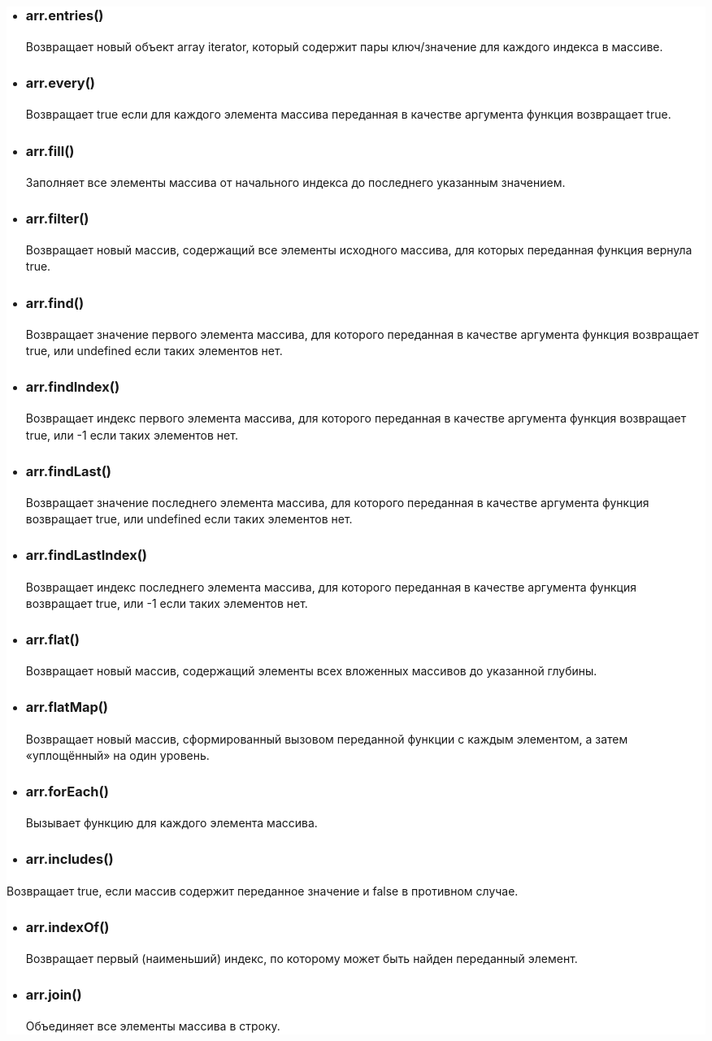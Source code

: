 - <h3> arr.entries() </h3>

  Возвращает новый объект array iterator, который содержит пары ключ/значение для каждого индекса в массиве.

- <h3> arr.every() </h3>

  Возвращает true если для каждого элемента массива переданная в качестве аргумента функция возвращает true.

- <h3> arr.fill() </h3>

  Заполняет все элементы массива от начального индекса до последнего указанным значением.

- <h3> arr.filter() </h3>

  Возвращает новый массив, содержащий все элементы исходного массива, для которых переданная функция вернула true.

- <h3> arr.find() </h3>

  Возвращает значение первого элемента массива, для которого переданная в качестве аргумента функция возвращает true, или undefined если таких элементов нет.

- <h3> arr.findIndex() </h3>

  Возвращает индекс первого элемента массива, для которого переданная в качестве аргумента функция возвращает true, или -1 если таких элементов нет.

- <h3> arr.findLast() </h3>

  Возвращает значение последнего элемента массива, для которого переданная в качестве аргумента функция возвращает true, или undefined если таких элементов нет.

- <h3> arr.findLastIndex() </h3>

  Возвращает индекс последнего элемента массива, для которого переданная в качестве аргумента функция возвращает true, или -1 если таких элементов нет.

- <h3> arr.flat() </h3>

  Возвращает новый массив, содержащий элементы всех вложенных массивов до указанной глубины.

- <h3> arr.flatMap() </h3>

  Возвращает новый массив, сформированный вызовом переданной функции с каждым элементом, а затем «уплощённый» на один уровень.

- <h3> arr.forEach() </h3>

  Вызывает функцию для каждого элемента массива.

- <h3> arr.includes() </h3>

Возвращает true, если массив содержит переданное значение и false в противном случае.

- <h3> arr.indexOf() </h3>

  Возвращает первый (наименьший) индекс, по которому может быть найден переданный элемент.

- <h3> arr.join() </h3>

  Объединяет все элементы массива в строку.
